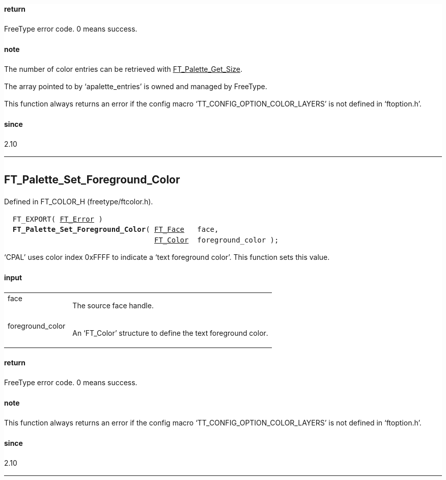 <h4>return</h4>

FreeType error code. 0&nbsp;means success.

<h4>note</h4>

The number of color entries can be retrieved with <a href="../ft2-color_management/#ft_palette_get_size">FT_Palette_Get_Size</a>.

The array pointed to by &lsquo;apalette_entries&rsquo; is owned and managed by FreeType.

This function always returns an error if the config macro &lsquo;TT_CONFIG_OPTION_COLOR_LAYERS&rsquo; is not defined in &lsquo;ftoption.h&rsquo;.

<h4>since</h4>

2.10

<hr />

## FT_Palette_Set_Foreground_Color

Defined in FT_COLOR_H (freetype/ftcolor.h).

<pre>
  FT_EXPORT( <a href="../ft2-basic_types/#ft_error">FT_Error</a> )
  <b>FT_Palette_Set_Foreground_Color</b>( <a href="../ft2-base_interface/#ft_face">FT_Face</a>   face,
                                   <a href="../ft2-color_management/#ft_color">FT_Color</a>  foreground_color );
</pre>


&lsquo;CPAL&rsquo; uses color index 0xFFFF to indicate a &lsquo;text foreground color&rsquo;. This function sets this value.

<h4>input</h4>
<table class="fields">
<tr><td class="val" id="face">face</td><td class="desc">

The source face handle.
</td></tr>
<tr><td class="val" id="foreground_color">foreground_color</td><td class="desc">

An &lsquo;FT_Color&rsquo; structure to define the text foreground color.
</td></tr>
</table>

<h4>return</h4>

FreeType error code. 0&nbsp;means success.

<h4>note</h4>

This function always returns an error if the config macro &lsquo;TT_CONFIG_OPTION_COLOR_LAYERS&rsquo; is not defined in &lsquo;ftoption.h&rsquo;.

<h4>since</h4>

2.10

<hr />

